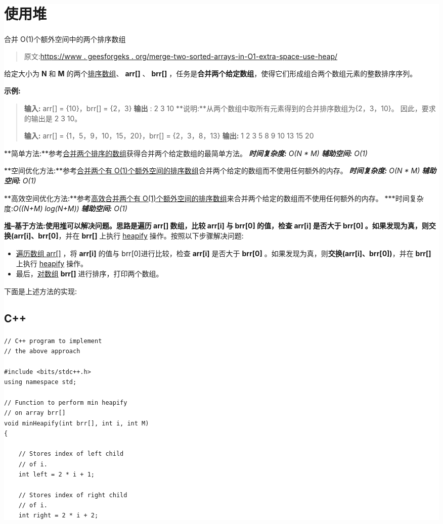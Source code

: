# 使用堆

合并 O(1)个额外空间中的两个排序数组

> 原文:[https://www . geesforgeks . org/merge-two-sorted-arrays-in-O1-extra-space-use-heap/](https://www.geeksforgeeks.org/merge-two-sorted-arrays-in-o1-extra-space-using-heap/)

给定大小为 **N** 和 **M** 的两个[排序数组](https://www.geeksforgeeks.org/search-insert-and-delete-in-a-sorted-array/)、 **arr[]** 、 **brr[]** ，任务是**合并两个给定数组**，使得它们形成组合两个数组元素的整数排序序列。

**示例:**

> **输入:** arr[] = {10}，brr[] = {2，3}
> **输出** : 2 3 10
> **说明:**从两个数组中取所有元素得到的合并排序数组为{2，3，10}。
> 因此，要求的输出是 2 3 10。
> 
> **输入:** arr[] = {1，5，9，10，15，20}，brr[] = {2，3，8，13}
> **输出:** 1 2 3 5 8 9 10 13 15 20

**简单方法:**参考[合并两个排序的数组](https://www.geeksforgeeks.org/merge-two-sorted-arrays/)获得合并两个给定数组的最简单方法。
***时间复杂度:** O(N * M)*
***辅助空间:** O(1)*

**空间优化方法:**参考[合并两个有 O(1)个额外空间的排序数组](https://www.geeksforgeeks.org/merge-two-sorted-arrays-o1-extra-space/)合并两个给定的数组而不使用任何额外的内存。
***时间复杂度:** O(N * M)*
***辅助空间:** O(1)*

**高效空间优化方法:**参考[高效合并两个有 O(1)个额外空间的排序数组](https://www.geeksforgeeks.org/efficiently-merging-two-sorted-arrays-with-o1-extra-space/)来合并两个给定的数组而不使用任何额外的内存。
***时间复杂度:**O((N+M)* log(N+M))*
***辅助空间:** O(1)*

[**堆**](https://www.geeksforgeeks.org/binary-heap/)**–基于方法:**使用[堆](https://www.geeksforgeeks.org/binary-heap/)可以解决问题。思路是遍历 **arr[]** 数组，比较 **arr[i]** 与 **brr[0]** 的值，检查 **arr[i]** 是否大于 **brr[0]** 。如果发现为真，则**交换(arr[i]、brr[0]**，并在 **brr[]** 上执行 [heapify](https://www.geeksforgeeks.org/building-heap-from-array/) 操作。按照以下步骤解决问题:

*   [遍历数组 arr[]](https://www.geeksforgeeks.org/c-program-to-traverse-an-array/) ，将 **arr[i]** 的值与 brr[0]进行比较，检查 **arr[i]** 是否大于 **brr[0]** 。如果发现为真，则**交换(arr[i]、brr[0])**，并在 **brr[]** 上执行 [heapify](https://www.geeksforgeeks.org/building-heap-from-array/) 操作。
*   最后，[对数组](https://www.geeksforgeeks.org/sort-c-stl/) **brr[]** 进行排序，打印两个数组。

下面是上述方法的实现:

## C++

```
// C++ program to implement
// the above approach

#include <bits/stdc++.h>
using namespace std;

// Function to perform min heapify
// on array brr[]
void minHeapify(int brr[], int i, int M)
{

    // Stores index of left child
    // of i.
    int left = 2 * i + 1;

    // Stores index of right child
    // of i.
    int right = 2 * i + 2;
```